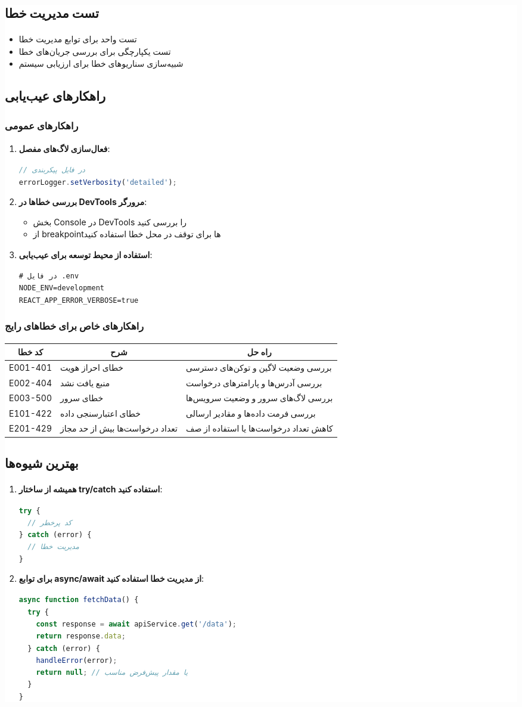 ## تست مدیریت خطا
- تست واحد برای توابع مدیریت خطا
- تست یکپارچگی برای بررسی جریان‌های خطا
- شبیه‌سازی سناریوهای خطا برای ارزیابی سیستم

## راهکارهای عیب‌یابی

### راهکارهای عمومی
1. **فعال‌سازی لاگ‌های مفصل**:
   ```typescript
   // در فایل پیکربندی
   errorLogger.setVerbosity('detailed');
   ```

2. **بررسی خطاها در DevTools مرورگر**:
   - بخش Console در DevTools را بررسی کنید
   - از breakpoint‌ها برای توقف در محل خطا استفاده کنید

3. **استفاده از محیط توسعه برای عیب‌یابی**:
   ```
   # در فایل .env
   NODE_ENV=development
   REACT_APP_ERROR_VERBOSE=true
   ```

### راهکارهای خاص برای خطاهای رایج

| کد خطا | شرح | راه حل |
|--------|------|--------|
| E001-401 | خطای احراز هویت | بررسی وضعیت لاگین و توکن‌های دسترسی |
| E002-404 | منبع یافت نشد | بررسی آدرس‌ها و پارامترهای درخواست |
| E003-500 | خطای سرور | بررسی لاگ‌های سرور و وضعیت سرویس‌ها |
| E101-422 | خطای اعتبارسنجی داده | بررسی فرمت داده‌ها و مقادیر ارسالی |
| E201-429 | تعداد درخواست‌ها بیش از حد مجاز | کاهش تعداد درخواست‌ها یا استفاده از صف |

## بهترین شیوه‌ها

1. **همیشه از ساختار try/catch استفاده کنید**:
   ```typescript
   try {
     // کد پرخطر
   } catch (error) {
     // مدیریت خطا
   }
   ```

2. **برای توابع async/await از مدیریت خطا استفاده کنید**:
   ```typescript
   async function fetchData() {
     try {
       const response = await apiService.get('/data');
       return response.data;
     } catch (error) {
       handleError(error);
       return null; // یا مقدار پیش‌فرض مناسب
     }
   }
   ```
